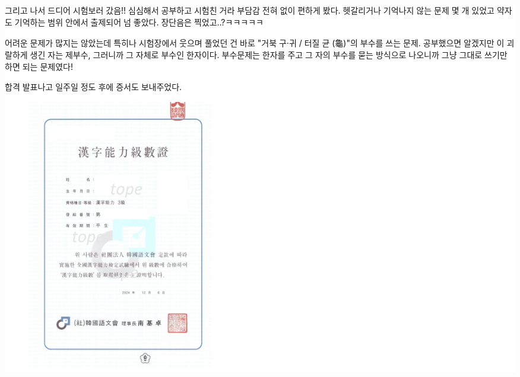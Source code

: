 그리고 나서 드디어 시험보러 갔음!! 심심해서 공부하고 시험친 거라 부담감 전혀 없이 편하게 봤다. 헷갈리거나 기억나지 않는 문제 몇 개 있었고 약자도 기억하는 범위 안에서 출제되어 
넘 좋았다. 장단음은 찍었고..?ㅋㅋㅋㅋㅋ

어려운 문제가 많지는 않았는데 특히나 시험장에서 웃으며 풀었던 건 바로 "거북 구·귀 / 터질 균 (龜)"의 부수를 쓰는 문제. 공부했으면 알겠지만 이 괴랄하게 생긴 자는 제부수, 그러니까
그 자체로 부수인 한자이다. 부수문제는 한자를 주고 그 자의 부수를 묻는 방식으로 나오니까 그냥 그대로 쓰기만 하면 되는 문제였다!

합격 발표나고 일주일 정도 후에 증서도 보내주었다.

<figure>
    <a href="/files/img/hanja_cert_masked.jpg" data-lightbox="vis">
  <img src="/files/img/hanja_cert_masked.jpg" alt="Level 3 Hanja certificate" width="40%">
  </a>
